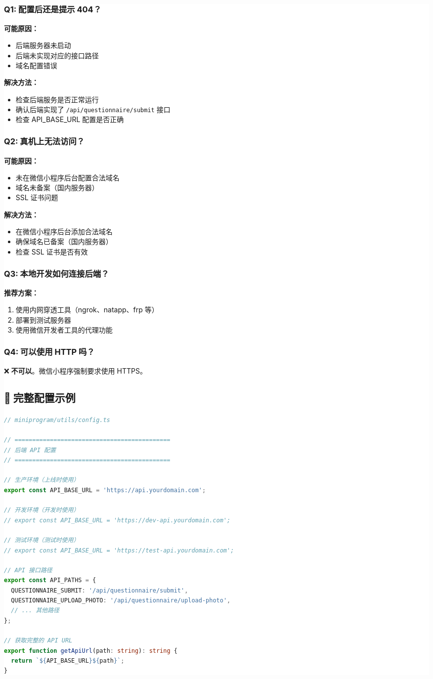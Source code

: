 ### Q1: 配置后还是提示 404？

**可能原因：**
- 后端服务器未启动
- 后端未实现对应的接口路径
- 域名配置错误

**解决方法：**
- 检查后端服务是否正常运行
- 确认后端实现了 `/api/questionnaire/submit` 接口
- 检查 API_BASE_URL 配置是否正确

### Q2: 真机上无法访问？

**可能原因：**
- 未在微信小程序后台配置合法域名
- 域名未备案（国内服务器）
- SSL 证书问题

**解决方法：**
- 在微信小程序后台添加合法域名
- 确保域名已备案（国内服务器）
- 检查 SSL 证书是否有效

### Q3: 本地开发如何连接后端？

**推荐方案：**
1. 使用内网穿透工具（ngrok、natapp、frp 等）
2. 部署到测试服务器
3. 使用微信开发者工具的代理功能

### Q4: 可以使用 HTTP 吗？

❌ **不可以**。微信小程序强制要求使用 HTTPS。

## 📝 完整配置示例

```typescript
// miniprogram/utils/config.ts

// ============================================
// 后端 API 配置
// ============================================

// 生产环境（上线时使用）
export const API_BASE_URL = 'https://api.yourdomain.com';

// 开发环境（开发时使用）
// export const API_BASE_URL = 'https://dev-api.yourdomain.com';

// 测试环境（测试时使用）
// export const API_BASE_URL = 'https://test-api.yourdomain.com';

// API 接口路径
export const API_PATHS = {
  QUESTIONNAIRE_SUBMIT: '/api/questionnaire/submit',
  QUESTIONNAIRE_UPLOAD_PHOTO: '/api/questionnaire/upload-photo',
  // ... 其他路径
};

// 获取完整的 API URL
export function getApiUrl(path: string): string {
  return `${API_BASE_URL}${path}`;
}
```